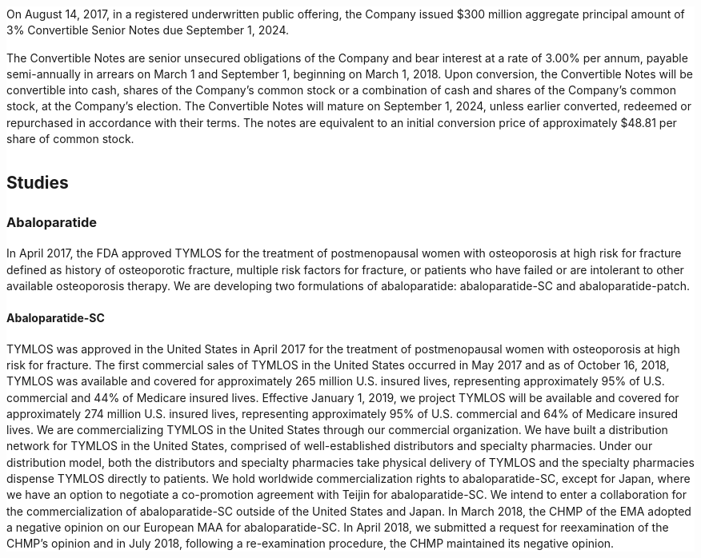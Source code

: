 On August 14, 2017, in a registered underwritten public offering, the Company issued $300 million aggregate principal amount of 3% Convertible Senior
Notes due September 1, 2024.

The Convertible Notes are senior unsecured obligations of the Company and bear interest at a rate of 3.00% per annum, payable semi-annually in arrears on March 1 and September 1, beginning on March 1, 2018. Upon conversion, the Convertible Notes will be convertible into cash, shares of the Company’s common stock or a combination of cash and shares of the Company’s common stock, at the Company’s election. The Convertible Notes will mature on September 1, 2024, unless earlier converted, redeemed or repurchased in accordance with their terms. The notes are equivalent to an initial conversion price of approximately $48.81 per share of common stock.

## Studies

### Abaloparatide

In April 2017, the FDA approved TYMLOS for the treatment of postmenopausal women with osteoporosis at high risk for fracture defined as history of osteoporotic fracture, multiple risk factors for fracture, or patients who have failed or are intolerant to other available osteoporosis therapy. We are developing two formulations of abaloparatide: abaloparatide-SC and abaloparatide-patch.

#### Abaloparatide-SC

TYMLOS was approved in the United States in April 2017 for the treatment of postmenopausal women with osteoporosis at high risk for fracture. The first commercial sales of TYMLOS in the United States occurred in May 2017 and as of October 16, 2018, TYMLOS was available and covered for approximately 265 million U.S. insured lives, representing approximately 95% of U.S. commercial and 44% of Medicare insured lives. Effective January 1, 2019, we project TYMLOS will be available and covered for approximately 274 million U.S. insured lives, representing approximately 95% of U.S. commercial and 64% of Medicare insured lives. We are commercializing TYMLOS in the United States through our commercial organization. We have built a distribution network for TYMLOS in the United States, comprised of well-established distributors and specialty pharmacies. Under our distribution model, both the distributors and specialty pharmacies take physical delivery of TYMLOS and the specialty pharmacies dispense TYMLOS directly to patients. We hold worldwide commercialization rights to abaloparatide-SC, except for Japan, where we have an option to negotiate a co-promotion agreement with Teijin for abaloparatide-SC. We intend to enter a collaboration for the commercialization of abaloparatide-SC outside of the United States and Japan. In March 2018, the CHMP of the EMA adopted a negative opinion on our European MAA for abaloparatide-SC. In April 2018, we submitted a request for reexamination of the CHMP’s opinion and in July 2018, following a re-examination procedure, the CHMP maintained its negative opinion.
